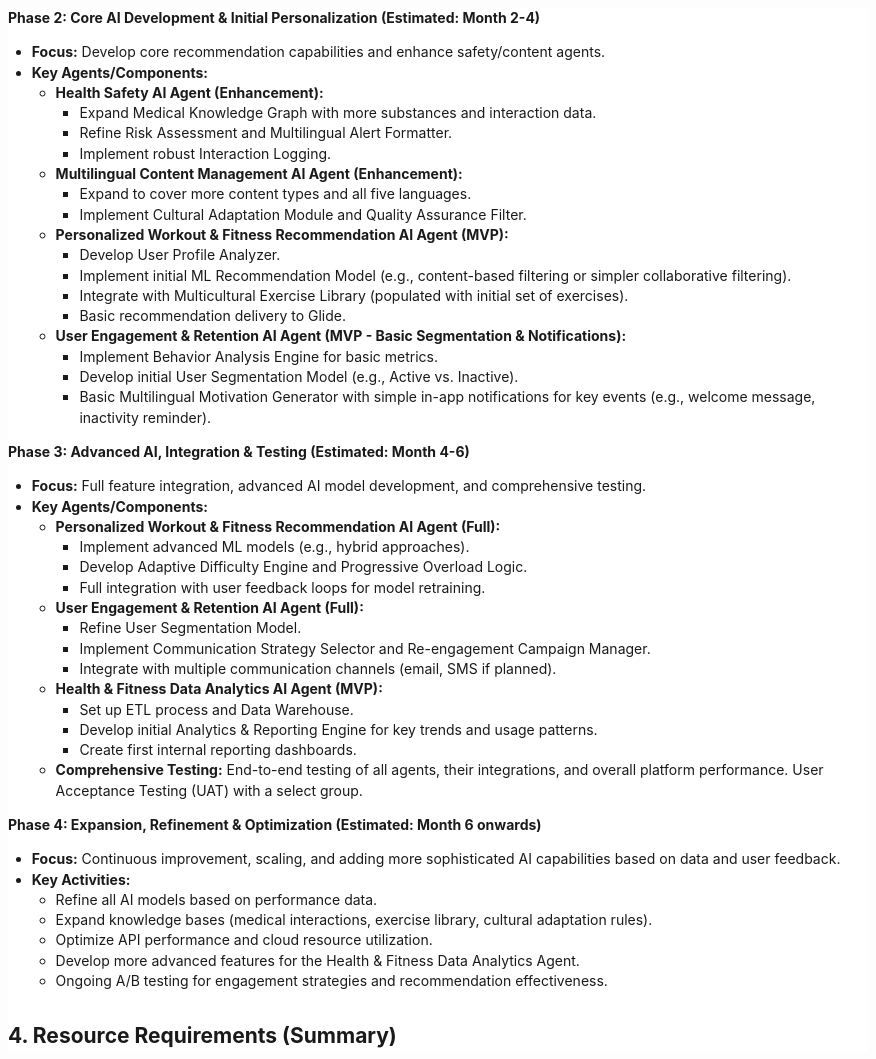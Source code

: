 **Phase 2: Core AI Development & Initial Personalization (Estimated: Month 2-4)**
*   **Focus:** Develop core recommendation capabilities and enhance safety/content agents.
*   **Key Agents/Components:**
    *   **Health Safety AI Agent (Enhancement):**
        *   Expand Medical Knowledge Graph with more substances and interaction data.
        *   Refine Risk Assessment and Multilingual Alert Formatter.
        *   Implement robust Interaction Logging.
    *   **Multilingual Content Management AI Agent (Enhancement):**
        *   Expand to cover more content types and all five languages.
        *   Implement Cultural Adaptation Module and Quality Assurance Filter.
    *   **Personalized Workout & Fitness Recommendation AI Agent (MVP):**
        *   Develop User Profile Analyzer.
        *   Implement initial ML Recommendation Model (e.g., content-based filtering or simpler collaborative filtering).
        *   Integrate with Multicultural Exercise Library (populated with initial set of exercises).
        *   Basic recommendation delivery to Glide.
    *   **User Engagement & Retention AI Agent (MVP - Basic Segmentation & Notifications):**
        *   Implement Behavior Analysis Engine for basic metrics.
        *   Develop initial User Segmentation Model (e.g., Active vs. Inactive).
        *   Basic Multilingual Motivation Generator with simple in-app notifications for key events (e.g., welcome message, inactivity reminder).

**Phase 3: Advanced AI, Integration & Testing (Estimated: Month 4-6)**
*   **Focus:** Full feature integration, advanced AI model development, and comprehensive testing.
*   **Key Agents/Components:**
    *   **Personalized Workout & Fitness Recommendation AI Agent (Full):**
        *   Implement advanced ML models (e.g., hybrid approaches).
        *   Develop Adaptive Difficulty Engine and Progressive Overload Logic.
        *   Full integration with user feedback loops for model retraining.
    *   **User Engagement & Retention AI Agent (Full):**
        *   Refine User Segmentation Model.
        *   Implement Communication Strategy Selector and Re-engagement Campaign Manager.
        *   Integrate with multiple communication channels (email, SMS if planned).
    *   **Health & Fitness Data Analytics AI Agent (MVP):**
        *   Set up ETL process and Data Warehouse.
        *   Develop initial Analytics & Reporting Engine for key trends and usage patterns.
        *   Create first internal reporting dashboards.
    *   **Comprehensive Testing:** End-to-end testing of all agents, their integrations, and overall platform performance. User Acceptance Testing (UAT) with a select group.

**Phase 4: Expansion, Refinement & Optimization (Estimated: Month 6 onwards)**
*   **Focus:** Continuous improvement, scaling, and adding more sophisticated AI capabilities based on data and user feedback.
*   **Key Activities:**
    *   Refine all AI models based on performance data.
    *   Expand knowledge bases (medical interactions, exercise library, cultural adaptation rules).
    *   Optimize API performance and cloud resource utilization.
    *   Develop more advanced features for the Health & Fitness Data Analytics Agent.
    *   Ongoing A/B testing for engagement strategies and recommendation effectiveness.

## 4. Resource Requirements (Summary)
